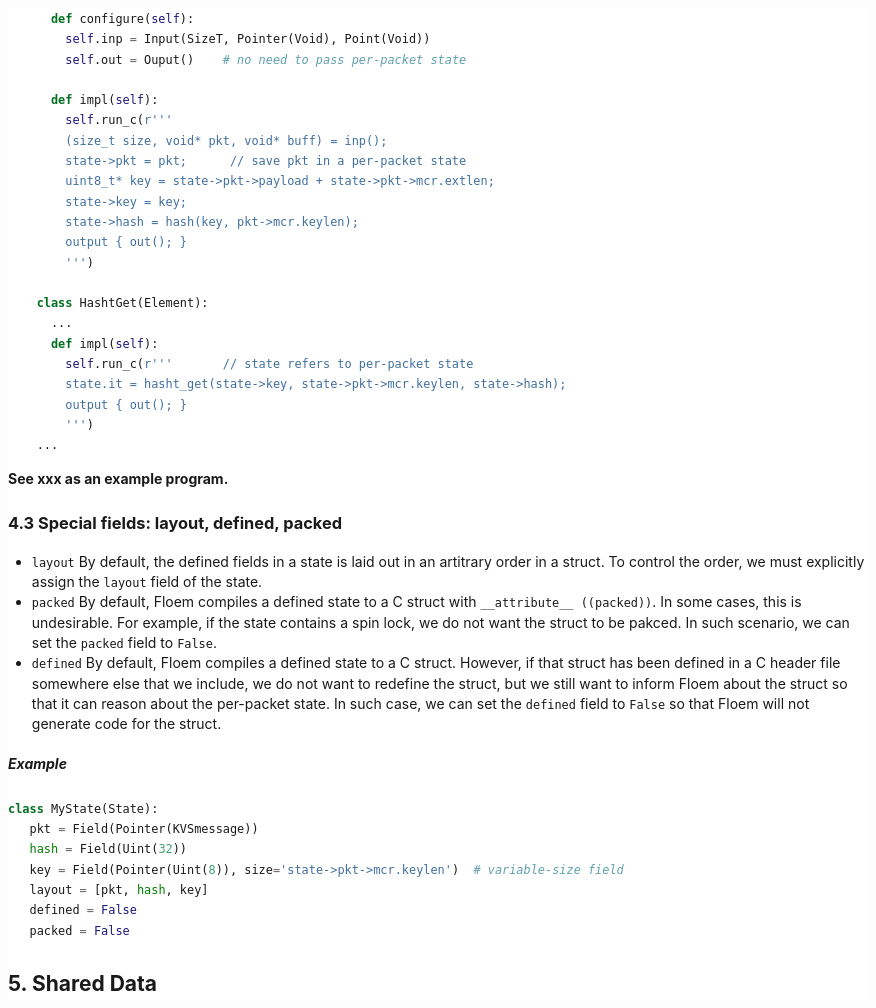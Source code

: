 ```python
      def configure(self):
        self.inp = Input(SizeT, Pointer(Void), Point(Void))  
        self.out = Ouput()    # no need to pass per-packet state
    
      def impl(self):
        self.run_c(r'''
        (size_t size, void* pkt, void* buff) = inp();
        state->pkt = pkt;      // save pkt in a per-packet state
        uint8_t* key = state->pkt->payload + state->pkt->mcr.extlen;
        state->key = key;
        state->hash = hash(key, pkt->mcr.keylen);
        output { out(); }
        ''')
           
    class HashtGet(Element):
      ...
      def impl(self):
        self.run_c(r'''       // state refers to per-packet state
        state.it = hasht_get(state->key, state->pkt->mcr.keylen, state->hash);
        output { out(); }
        ''')
    ...
```

**See xxx as an example program.**

### 4.3 Special fields: layout, defined, packed
- `layout` By default, the defined fields in a state is laid out in an artitrary order in a struct. To control the order, we must explicitly assign the `layout` field of the state. 
- `packed` By default, Floem compiles a defined state to a C struct with `__attribute__ ((packed))`. In some cases, this is undesirable. For example, if the state contains a spin lock, we do not want the struct to be pakced. In such scenario, we can set the `packed` field to `False`.
- `defined` By default, Floem compiles a defined state to a C struct. However, if that struct has been defined in a C header file somewhere else that we include, we do not want to redefine the struct, but we still want to inform Floem about the struct so that it can reason about the per-packet state. In such case, we can set the `defined` field to `False` so that Floem will not generate code for the struct.

##### Example
```python
class MyState(State):         
   pkt = Field(Pointer(KVSmessage))
   hash = Field(Uint(32))
   key = Field(Pointer(Uint(8)), size='state->pkt->mcr.keylen')  # variable-size field
   layout = [pkt, hash, key]
   defined = False
   packed = False
```

## 5. Shared Data
